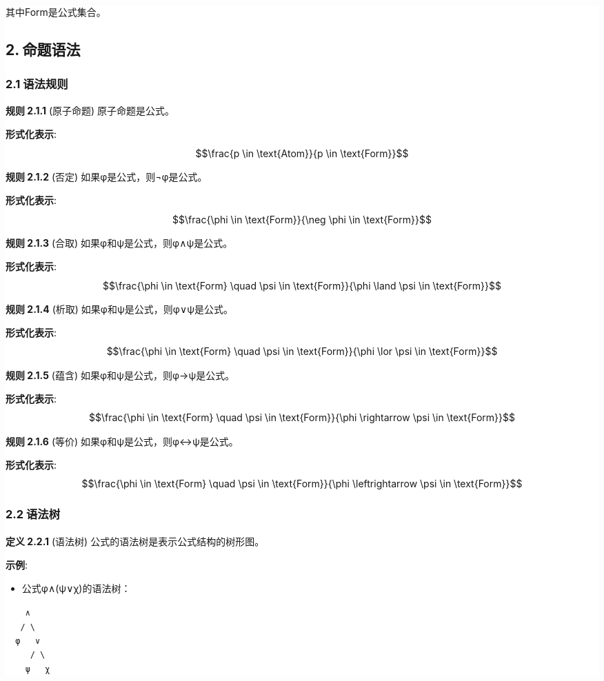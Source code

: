 其中Form是公式集合。

## 2. 命题语法

### 2.1 语法规则

**规则 2.1.1** (原子命题)
原子命题是公式。

**形式化表示**:
$$\frac{p \in \text{Atom}}{p \in \text{Form}}$$

**规则 2.1.2** (否定)
如果φ是公式，则¬φ是公式。

**形式化表示**:
$$\frac{\phi \in \text{Form}}{\neg \phi \in \text{Form}}$$

**规则 2.1.3** (合取)
如果φ和ψ是公式，则φ∧ψ是公式。

**形式化表示**:
$$\frac{\phi \in \text{Form} \quad \psi \in \text{Form}}{\phi \land \psi \in \text{Form}}$$

**规则 2.1.4** (析取)
如果φ和ψ是公式，则φ∨ψ是公式。

**形式化表示**:
$$\frac{\phi \in \text{Form} \quad \psi \in \text{Form}}{\phi \lor \psi \in \text{Form}}$$

**规则 2.1.5** (蕴含)
如果φ和ψ是公式，则φ→ψ是公式。

**形式化表示**:
$$\frac{\phi \in \text{Form} \quad \psi \in \text{Form}}{\phi \rightarrow \psi \in \text{Form}}$$

**规则 2.1.6** (等价)
如果φ和ψ是公式，则φ↔ψ是公式。

**形式化表示**:
$$\frac{\phi \in \text{Form} \quad \psi \in \text{Form}}{\phi \leftrightarrow \psi \in \text{Form}}$$

### 2.2 语法树

**定义 2.2.1** (语法树)
公式的语法树是表示公式结构的树形图。

**示例**:

- 公式φ∧(ψ∨χ)的语法树：

```text
    ∧
   / \
  φ   ∨
     / \
    ψ   χ
```
